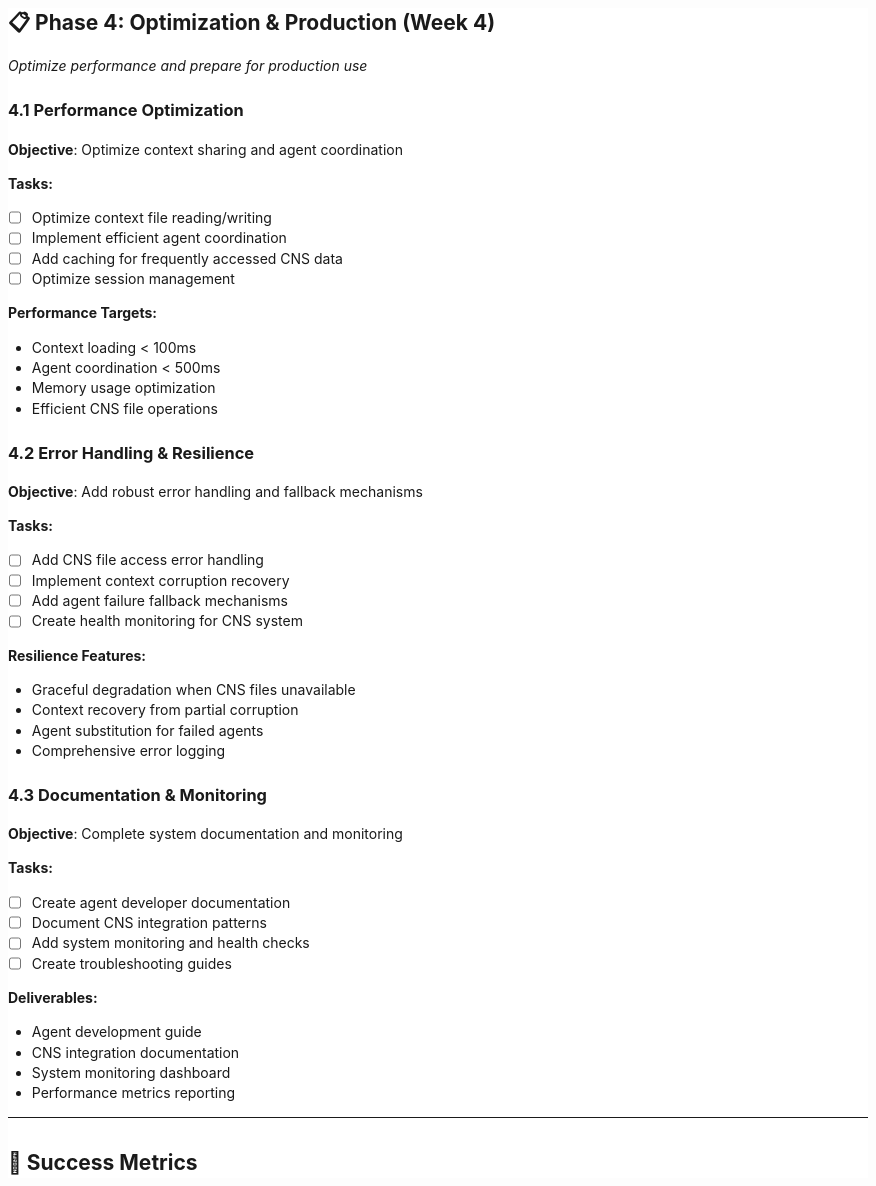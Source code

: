 ## 📋 **Phase 4: Optimization & Production (Week 4)**
*Optimize performance and prepare for production use*

### **4.1 Performance Optimization**
**Objective**: Optimize context sharing and agent coordination

**Tasks:**
- [ ] Optimize context file reading/writing
- [ ] Implement efficient agent coordination
- [ ] Add caching for frequently accessed CNS data
- [ ] Optimize session management

**Performance Targets:**
- Context loading < 100ms
- Agent coordination < 500ms
- Memory usage optimization
- Efficient CNS file operations

### **4.2 Error Handling & Resilience**
**Objective**: Add robust error handling and fallback mechanisms

**Tasks:**
- [ ] Add CNS file access error handling
- [ ] Implement context corruption recovery
- [ ] Add agent failure fallback mechanisms
- [ ] Create health monitoring for CNS system

**Resilience Features:**
- Graceful degradation when CNS files unavailable
- Context recovery from partial corruption
- Agent substitution for failed agents
- Comprehensive error logging

### **4.3 Documentation & Monitoring**
**Objective**: Complete system documentation and monitoring

**Tasks:**
- [ ] Create agent developer documentation
- [ ] Document CNS integration patterns
- [ ] Add system monitoring and health checks
- [ ] Create troubleshooting guides

**Deliverables:**
- Agent development guide
- CNS integration documentation
- System monitoring dashboard
- Performance metrics reporting

---

## 🎯 **Success Metrics**
